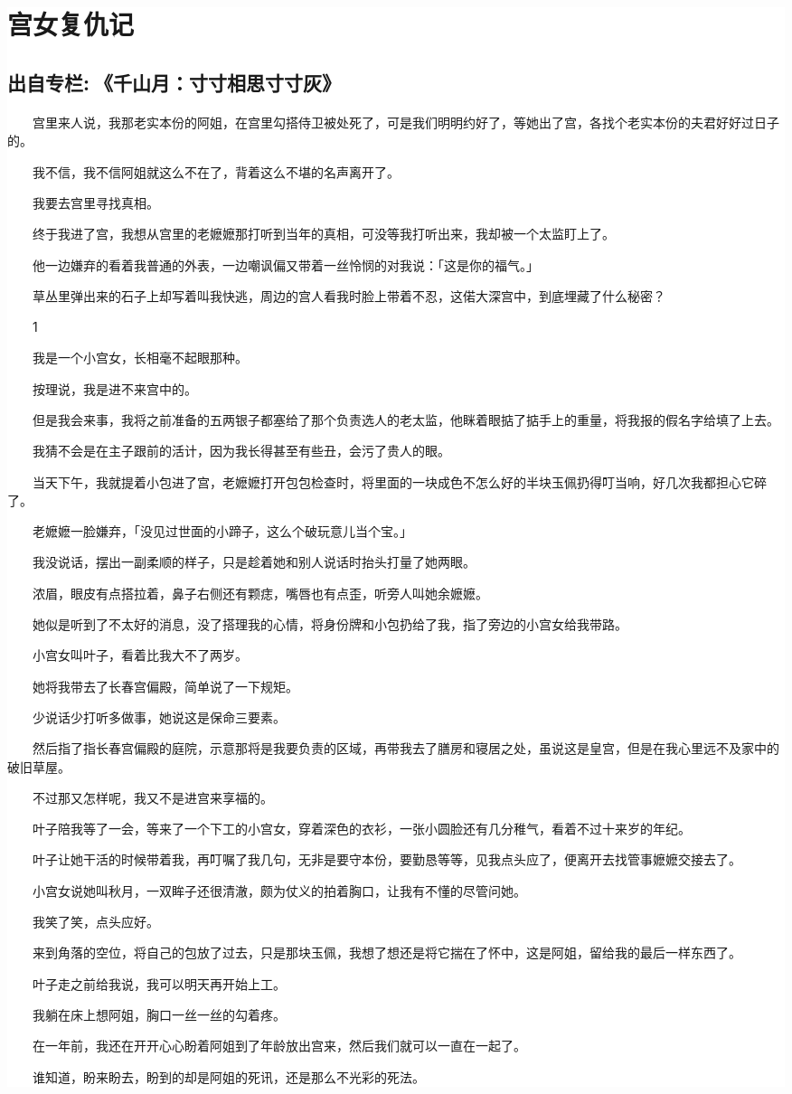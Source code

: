 # 宫女复仇记  
## 出自专栏: 《千山月：寸寸相思寸寸灰》  
&emsp;&emsp;宫里来人说，我那老实本份的阿姐，在宫里勾搭侍卫被处死了，可是我们明明约好了，等她出了宫，各找个老实本份的夫君好好过日子的。  
  
&emsp;&emsp;我不信，我不信阿姐就这么不在了，背着这么不堪的名声离开了。  
  
&emsp;&emsp;我要去宫里寻找真相。  
  
&emsp;&emsp;终于我进了宫，我想从宫里的老嬷嬷那打听到当年的真相，可没等我打听出来，我却被一个太监盯上了。  
  
&emsp;&emsp;他一边嫌弃的看着我普通的外表，一边嘲讽偏又带着一丝怜悯的对我说：「这是你的福气。」  
  
&emsp;&emsp;草丛里弹出来的石子上却写着叫我快逃，周边的宫人看我时脸上带着不忍，这偌大深宫中，到底埋藏了什么秘密？  
  
&emsp;&emsp;1  
  
&emsp;&emsp;我是一个小宫女，长相毫不起眼那种。  
  
&emsp;&emsp;按理说，我是进不来宫中的。  
  
&emsp;&emsp;但是我会来事，我将之前准备的五两银子都塞给了那个负责选人的老太监，他眯着眼掂了掂手上的重量，将我报的假名字给填了上去。  
  
&emsp;&emsp;我猜不会是在主子跟前的活计，因为我长得甚至有些丑，会污了贵人的眼。  
  
&emsp;&emsp;当天下午，我就提着小包进了宫，老嬷嬷打开包包检查时，将里面的一块成色不怎么好的半块玉佩扔得叮当响，好几次我都担心它碎了。  
  
&emsp;&emsp;老嬷嬷一脸嫌弃，「没见过世面的小蹄子，这么个破玩意儿当个宝。」  
  
&emsp;&emsp;我没说话，摆出一副柔顺的样子，只是趁着她和别人说话时抬头打量了她两眼。  
  
&emsp;&emsp;浓眉，眼皮有点搭拉着，鼻子右侧还有颗痣，嘴唇也有点歪，听旁人叫她余嬷嬷。  
  
&emsp;&emsp;她似是听到了不太好的消息，没了搭理我的心情，将身份牌和小包扔给了我，指了旁边的小宫女给我带路。  
  
&emsp;&emsp;小宫女叫叶子，看着比我大不了两岁。  
  
&emsp;&emsp;她将我带去了长春宫偏殿，简单说了一下规矩。  
  
&emsp;&emsp;少说话少打听多做事，她说这是保命三要素。  
  
&emsp;&emsp;然后指了指长春宫偏殿的庭院，示意那将是我要负责的区域，再带我去了膳房和寝居之处，虽说这是皇宫，但是在我心里远不及家中的破旧草屋。  
  
&emsp;&emsp;不过那又怎样呢，我又不是进宫来享福的。  
  
&emsp;&emsp;叶子陪我等了一会，等来了一个下工的小宫女，穿着深色的衣衫，一张小圆脸还有几分稚气，看着不过十来岁的年纪。  
  
&emsp;&emsp;叶子让她干活的时候带着我，再叮嘱了我几句，无非是要守本份，要勤恳等等，见我点头应了，便离开去找管事嬷嬷交接去了。  
  
&emsp;&emsp;小宫女说她叫秋月，一双眸子还很清澈，颇为仗义的拍着胸口，让我有不懂的尽管问她。  
  
&emsp;&emsp;我笑了笑，点头应好。  
  
&emsp;&emsp;来到角落的空位，将自己的包放了过去，只是那块玉佩，我想了想还是将它揣在了怀中，这是阿姐，留给我的最后一样东西了。  
  
&emsp;&emsp;叶子走之前给我说，我可以明天再开始上工。  
  
&emsp;&emsp;我躺在床上想阿姐，胸口一丝一丝的勾着疼。  
  
&emsp;&emsp;在一年前，我还在开开心心盼着阿姐到了年龄放出宫来，然后我们就可以一直在一起了。  
  
&emsp;&emsp;谁知道，盼来盼去，盼到的却是阿姐的死讯，还是那么不光彩的死法。  
  